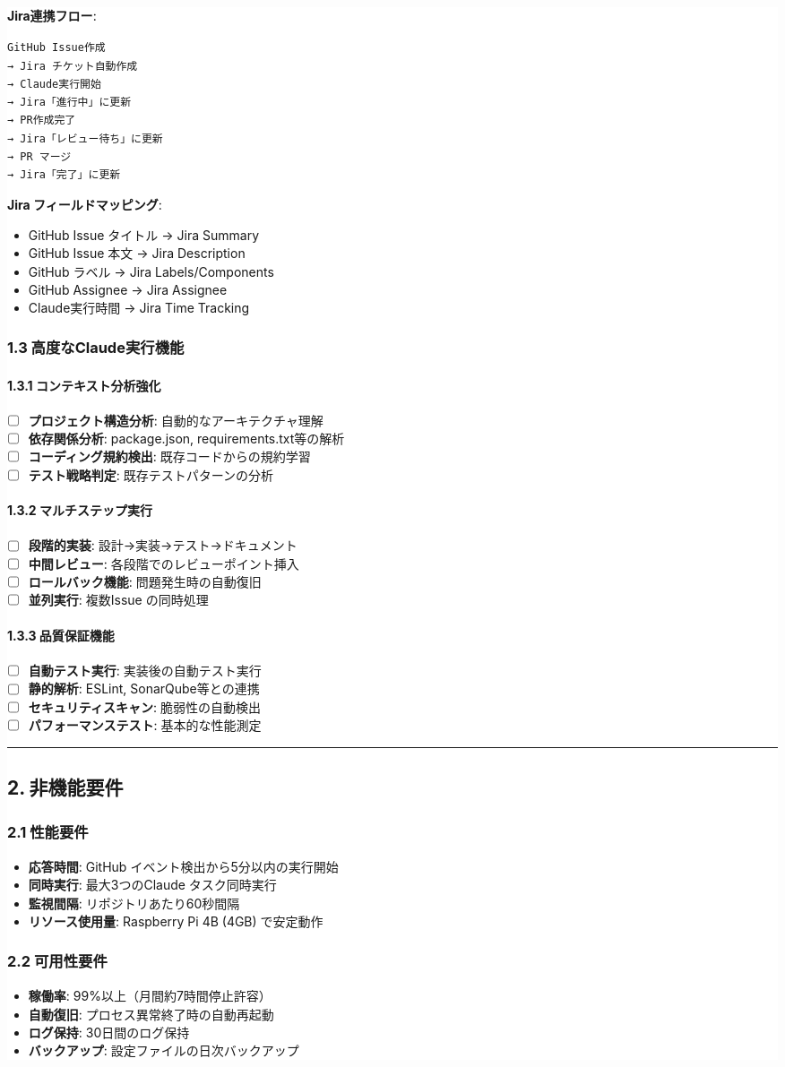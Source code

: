 **Jira連携フロー**:
```
GitHub Issue作成 
→ Jira チケット自動作成
→ Claude実行開始
→ Jira「進行中」に更新
→ PR作成完了  
→ Jira「レビュー待ち」に更新
→ PR マージ
→ Jira「完了」に更新
```

**Jira フィールドマッピング**:
- GitHub Issue タイトル → Jira Summary
- GitHub Issue 本文 → Jira Description  
- GitHub ラベル → Jira Labels/Components
- GitHub Assignee → Jira Assignee
- Claude実行時間 → Jira Time Tracking

### 1.3 高度なClaude実行機能

#### 1.3.1 コンテキスト分析強化
- [ ] **プロジェクト構造分析**: 自動的なアーキテクチャ理解
- [ ] **依存関係分析**: package.json, requirements.txt等の解析
- [ ] **コーディング規約検出**: 既存コードからの規約学習
- [ ] **テスト戦略判定**: 既存テストパターンの分析

#### 1.3.2 マルチステップ実行
- [ ] **段階的実装**: 設計→実装→テスト→ドキュメント
- [ ] **中間レビュー**: 各段階でのレビューポイント挿入
- [ ] **ロールバック機能**: 問題発生時の自動復旧
- [ ] **並列実行**: 複数Issue の同時処理

#### 1.3.3 品質保証機能
- [ ] **自動テスト実行**: 実装後の自動テスト実行
- [ ] **静的解析**: ESLint, SonarQube等との連携
- [ ] **セキュリティスキャン**: 脆弱性の自動検出
- [ ] **パフォーマンステスト**: 基本的な性能測定

---

## 2. 非機能要件

### 2.1 性能要件
- **応答時間**: GitHub イベント検出から5分以内の実行開始
- **同時実行**: 最大3つのClaude タスク同時実行
- **監視間隔**: リポジトリあたり60秒間隔
- **リソース使用量**: Raspberry Pi 4B (4GB) で安定動作

### 2.2 可用性要件
- **稼働率**: 99%以上（月間約7時間停止許容）
- **自動復旧**: プロセス異常終了時の自動再起動
- **ログ保持**: 30日間のログ保持
- **バックアップ**: 設定ファイルの日次バックアップ
